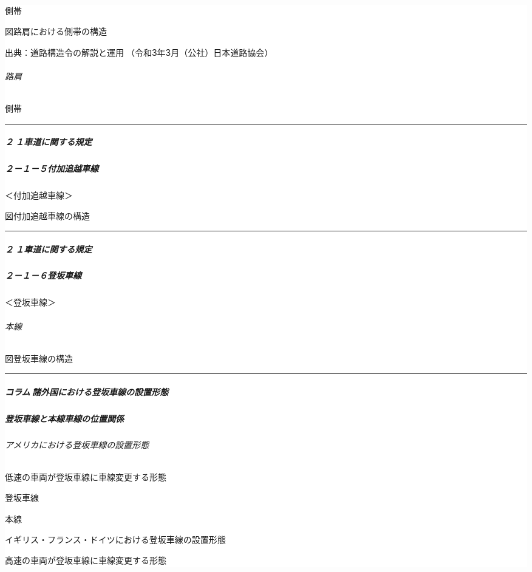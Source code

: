 
側帯


図路肩における側帯の構造


出典：道路構造令の解説と運用
（令和3年3月（公社）日本道路協会）


###### 路肩

 側帯


-----

##### ２ １車道に関する規定


##### ２－１－５付加追越車線


＜付加追越車線＞


図付加追越車線の構造


-----

##### ２ １車道に関する規定


##### ２－１－６登坂車線


＜登坂車線＞


###### 本線


図登坂車線の構造


-----

##### コラム 諸外国における登坂車線の設置形態


##### 登坂車線と本線車線の位置関係


###### アメリカにおける登坂車線の設置形態

 低速の車両が登坂車線に車線変更する形態

 登坂車線

 本線

 イギリス・フランス・ドイツにおける登坂車線の設置形態

 高速の車両が登坂車線に車線変更する形態
